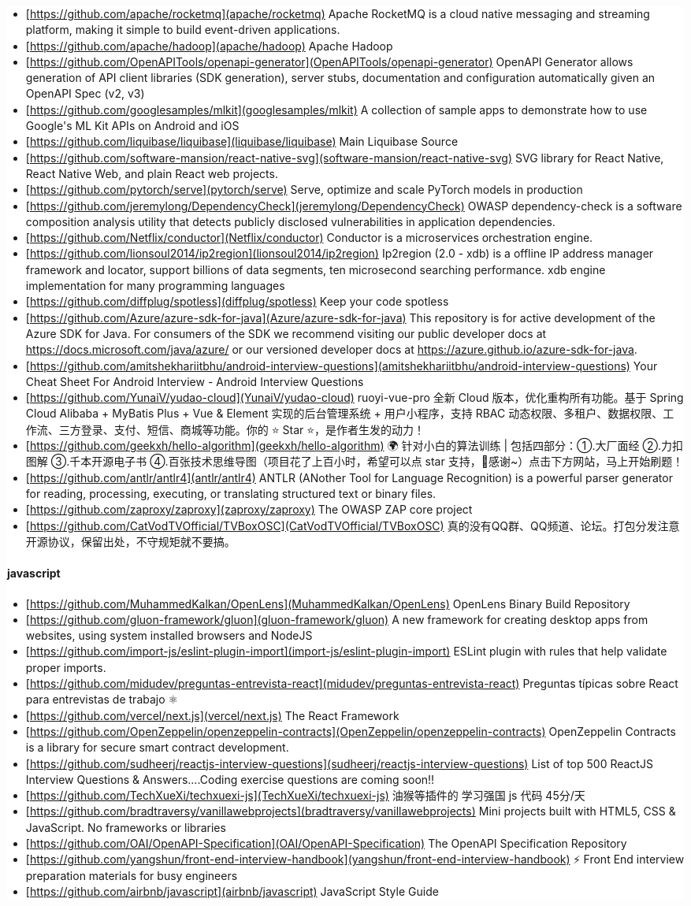 * [https://github.com/apache/rocketmq](apache/rocketmq) Apache RocketMQ is a cloud native messaging and streaming platform, making it simple to build event-driven applications.
* [https://github.com/apache/hadoop](apache/hadoop) Apache Hadoop
* [https://github.com/OpenAPITools/openapi-generator](OpenAPITools/openapi-generator) OpenAPI Generator allows generation of API client libraries (SDK generation), server stubs, documentation and configuration automatically given an OpenAPI Spec (v2, v3)
* [https://github.com/googlesamples/mlkit](googlesamples/mlkit) A collection of sample apps to demonstrate how to use Google's ML Kit APIs on Android and iOS
* [https://github.com/liquibase/liquibase](liquibase/liquibase) Main Liquibase Source
* [https://github.com/software-mansion/react-native-svg](software-mansion/react-native-svg) SVG library for React Native, React Native Web, and plain React web projects.
* [https://github.com/pytorch/serve](pytorch/serve) Serve, optimize and scale PyTorch models in production
* [https://github.com/jeremylong/DependencyCheck](jeremylong/DependencyCheck) OWASP dependency-check is a software composition analysis utility that detects publicly disclosed vulnerabilities in application dependencies.
* [https://github.com/Netflix/conductor](Netflix/conductor) Conductor is a microservices orchestration engine.
* [https://github.com/lionsoul2014/ip2region](lionsoul2014/ip2region) Ip2region (2.0 - xdb) is a offline IP address manager framework and locator, support billions of data segments, ten microsecond searching performance. xdb engine implementation for many programming languages
* [https://github.com/diffplug/spotless](diffplug/spotless) Keep your code spotless
* [https://github.com/Azure/azure-sdk-for-java](Azure/azure-sdk-for-java) This repository is for active development of the Azure SDK for Java. For consumers of the SDK we recommend visiting our public developer docs at https://docs.microsoft.com/java/azure/ or our versioned developer docs at https://azure.github.io/azure-sdk-for-java.
* [https://github.com/amitshekhariitbhu/android-interview-questions](amitshekhariitbhu/android-interview-questions) Your Cheat Sheet For Android Interview - Android Interview Questions
* [https://github.com/YunaiV/yudao-cloud](YunaiV/yudao-cloud) ruoyi-vue-pro 全新 Cloud 版本，优化重构所有功能。基于 Spring Cloud Alibaba + MyBatis Plus + Vue & Element 实现的后台管理系统 + 用户小程序，支持 RBAC 动态权限、多租户、数据权限、工作流、三方登录、支付、短信、商城等功能。你的 ⭐️ Star ⭐️，是作者生发的动力！
* [https://github.com/geekxh/hello-algorithm](geekxh/hello-algorithm) 🌍 针对小白的算法训练 | 包括四部分：①.大厂面经 ②.力扣图解 ③.千本开源电子书 ④.百张技术思维导图（项目花了上百小时，希望可以点 star 支持，🌹感谢~）点击下方网站，马上开始刷题！
* [https://github.com/antlr/antlr4](antlr/antlr4) ANTLR (ANother Tool for Language Recognition) is a powerful parser generator for reading, processing, executing, or translating structured text or binary files.
* [https://github.com/zaproxy/zaproxy](zaproxy/zaproxy) The OWASP ZAP core project
* [https://github.com/CatVodTVOfficial/TVBoxOSC](CatVodTVOfficial/TVBoxOSC) 真的没有QQ群、QQ频道、论坛。打包分发注意开源协议，保留出处，不守规矩就不要搞。

#### javascript
* [https://github.com/MuhammedKalkan/OpenLens](MuhammedKalkan/OpenLens) OpenLens Binary Build Repository
* [https://github.com/gluon-framework/gluon](gluon-framework/gluon) A new framework for creating desktop apps from websites, using system installed browsers and NodeJS
* [https://github.com/import-js/eslint-plugin-import](import-js/eslint-plugin-import) ESLint plugin with rules that help validate proper imports.
* [https://github.com/midudev/preguntas-entrevista-react](midudev/preguntas-entrevista-react) Preguntas típicas sobre React para entrevistas de trabajo ⚛️
* [https://github.com/vercel/next.js](vercel/next.js) The React Framework
* [https://github.com/OpenZeppelin/openzeppelin-contracts](OpenZeppelin/openzeppelin-contracts) OpenZeppelin Contracts is a library for secure smart contract development.
* [https://github.com/sudheerj/reactjs-interview-questions](sudheerj/reactjs-interview-questions) List of top 500 ReactJS Interview Questions & Answers....Coding exercise questions are coming soon!!
* [https://github.com/TechXueXi/techxuexi-js](TechXueXi/techxuexi-js) 油猴等插件的 学习强国 js 代码 45分/天
* [https://github.com/bradtraversy/vanillawebprojects](bradtraversy/vanillawebprojects) Mini projects built with HTML5, CSS & JavaScript. No frameworks or libraries
* [https://github.com/OAI/OpenAPI-Specification](OAI/OpenAPI-Specification) The OpenAPI Specification Repository
* [https://github.com/yangshun/front-end-interview-handbook](yangshun/front-end-interview-handbook) ⚡️ Front End interview preparation materials for busy engineers
* [https://github.com/airbnb/javascript](airbnb/javascript) JavaScript Style Guide